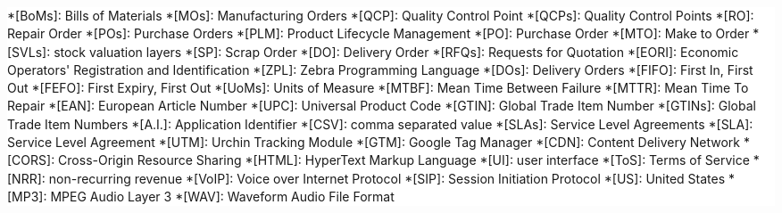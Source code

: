   *[BoMs]: Bills of Materials
  *[MOs]: Manufacturing Orders
  *[QCP]: Quality Control Point
  *[QCPs]: Quality Control Points
  *[RO]: Repair Order
  *[POs]: Purchase Orders
  *[PLM]: Product Lifecycle Management
  *[PO]: Purchase Order
  *[MTO]: Make to Order
  *[SVLs]: stock valuation layers
  *[SP]: Scrap Order
  *[DO]: Delivery Order
  *[RFQs]: Requests for Quotation
  *[EORI]: Economic Operators' Registration and Identification
  *[ZPL]: Zebra Programming Language
  *[DOs]: Delivery Orders
  *[FIFO]: First In, First Out
  *[FEFO]: First Expiry, First Out
  *[UoMs]: Units of Measure
  *[MTBF]: Mean Time Between Failure
  *[MTTR]: Mean Time To Repair
  *[EAN]: European Article Number
  *[UPC]: Universal Product Code
  *[GTIN]: Global Trade Item Number
  *[GTINs]: Global Trade Item Numbers
  *[A.I.]: Application Identifier
  *[CSV]: comma separated value
  *[SLAs]: Service Level Agreements
  *[SLA]: Service Level Agreement
  *[UTM]: Urchin Tracking Module
  *[GTM]: Google Tag Manager
  *[CDN]: Content Delivery Network
  *[CORS]: Cross-Origin Resource Sharing
  *[HTML]: HyperText Markup Language
  *[UI]: user interface
  *[ToS]: Terms of Service
  *[NRR]: non-recurring revenue
  *[VoIP]: Voice over Internet Protocol
  *[SIP]: Session Initiation Protocol
  *[US]: United States
  *[MP3]: MPEG Audio Layer 3
  *[WAV]: Waveform Audio File Format
